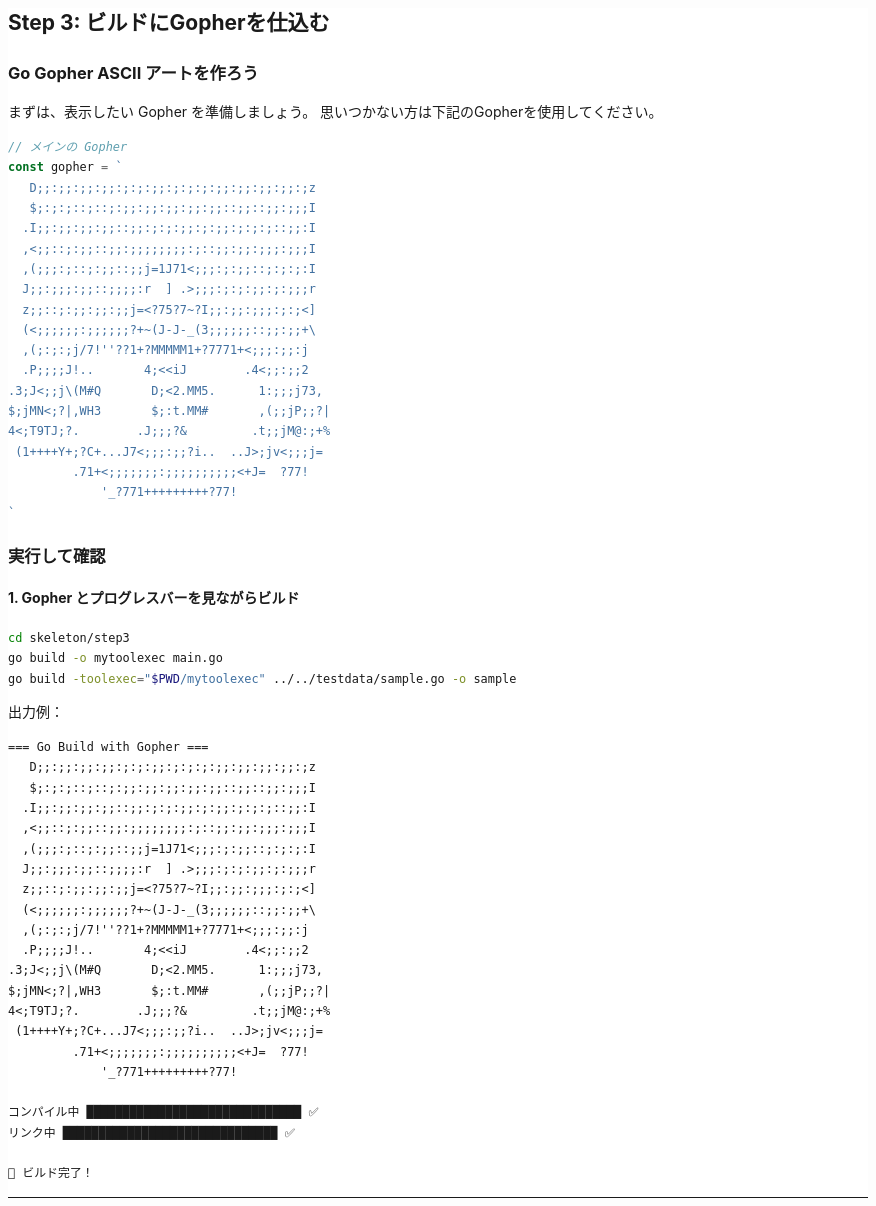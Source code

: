 
## Step 3: ビルドにGopherを仕込む

### Go Gopher ASCII アートを作ろう

まずは、表示したい Gopher を準備しましょう。
思いつかない方は下記のGopherを使用してください。

```go
// メインの Gopher
const gopher = `
   D;;:;;:;;:;;:;:;:;;:;:;:;:;;:;;:;;:;;:;z
   $;:;:;::;::;:;;:;;:;;:;;:;;::;;::;;:;;;I
  .I;;:;;:;;:;;::;;:;:;:;;:;:;;:;:;:;::;;:I
  ,<;;::;:;;::;;:;;;;;;;;:;::;;:;;:;;;:;;;I
  ,(;;;:;::;:;;::;;j=1J71<;;;:;:;;::;:;:;:I
  J;;:;;;:;;::;;;;:r  ] .>;;;:;:;:;;:;:;;;r
  z;;::;:;;:;;:;;j=<?75?7~?I;;:;;:;;;:;:;<]
  (<;;;;;;:;;;;;;?+~(J-J-_(3;;;;;;::;;:;;+\
  ,(;:;:;j/7!''??1+?MMMMM1+?7771+<;;;:;;:j
  .P;;;;J!..       4;<<iJ        .4<;;:;;2 
.3;J<;;j\(M#Q       D;<2.MM5.      1:;;;j73,
$;jMN<;?|,WH3       $;:t.MM#       ,(;;jP;;?|
4<;T9TJ;?.        .J;;;?&         .t;;jM@:;+%
 (1++++Y+;?C+...J7<;;;:;;?i..  ..J>;jv<;;;j=
         .71+<;;;;;;;:;;;;;;;;;;<+J=  ?77!
             '_?771+++++++++?77!
`
```

### 実行して確認

#### 1. Gopher とプログレスバーを見ながらビルド
```bash
cd skeleton/step3
go build -o mytoolexec main.go
go build -toolexec="$PWD/mytoolexec" ../../testdata/sample.go -o sample
```

出力例：
```
=== Go Build with Gopher ===
   D;;:;;:;;:;;:;:;:;;:;:;:;:;;:;;:;;:;;:;z
   $;:;:;::;::;:;;:;;:;;:;;:;;::;;::;;:;;;I
  .I;;:;;:;;:;;::;;:;:;:;;:;:;;:;:;:;::;;:I
  ,<;;::;:;;::;;:;;;;;;;;:;::;;:;;:;;;:;;;I
  ,(;;;:;::;:;;::;;j=1J71<;;;:;:;;::;:;:;:I
  J;;:;;;:;;::;;;;:r  ] .>;;;:;:;:;;:;:;;;r
  z;;::;:;;:;;:;;j=<?75?7~?I;;:;;:;;;:;:;<]
  (<;;;;;;:;;;;;;?+~(J-J-_(3;;;;;;::;;:;;+\
  ,(;:;:;j/7!''??1+?MMMMM1+?7771+<;;;:;;:j
  .P;;;;J!..       4;<<iJ        .4<;;:;;2 
.3;J<;;j\(M#Q       D;<2.MM5.      1:;;;j73,
$;jMN<;?|,WH3       $;:t.MM#       ,(;;jP;;?|
4<;T9TJ;?.        .J;;;?&         .t;;jM@:;+%
 (1++++Y+;?C+...J7<;;;:;;?i..  ..J>;jv<;;;j=
         .71+<;;;;;;;:;;;;;;;;;;<+J=  ?77!
             '_?771+++++++++?77!

コンパイル中 ██████████████████████████████ ✅
リンク中 ██████████████████████████████ ✅

🎉 ビルド完了！
```

---